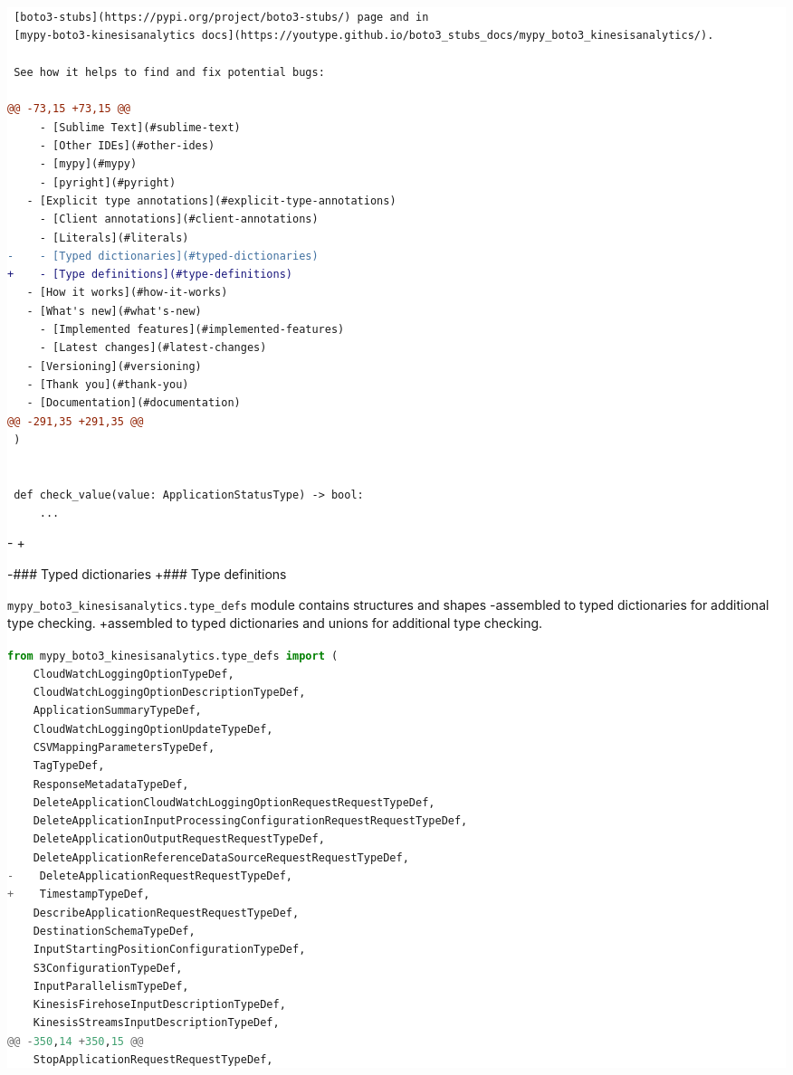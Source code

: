 ```diff
 [boto3-stubs](https://pypi.org/project/boto3-stubs/) page and in
 [mypy-boto3-kinesisanalytics docs](https://youtype.github.io/boto3_stubs_docs/mypy_boto3_kinesisanalytics/).
 
 See how it helps to find and fix potential bugs:
 
@@ -73,15 +73,15 @@
     - [Sublime Text](#sublime-text)
     - [Other IDEs](#other-ides)
     - [mypy](#mypy)
     - [pyright](#pyright)
   - [Explicit type annotations](#explicit-type-annotations)
     - [Client annotations](#client-annotations)
     - [Literals](#literals)
-    - [Typed dictionaries](#typed-dictionaries)
+    - [Type definitions](#type-definitions)
   - [How it works](#how-it-works)
   - [What's new](#what's-new)
     - [Implemented features](#implemented-features)
     - [Latest changes](#latest-changes)
   - [Versioning](#versioning)
   - [Thank you](#thank-you)
   - [Documentation](#documentation)
@@ -291,35 +291,35 @@
 )
 
 
 def check_value(value: ApplicationStatusType) -> bool:
     ...
 ```
 
-<a id="typed-dictionaries"></a>
+<a id="type-definitions"></a>
 
-### Typed dictionaries
+### Type definitions
 
 `mypy_boto3_kinesisanalytics.type_defs` module contains structures and shapes
-assembled to typed dictionaries for additional type checking.
+assembled to typed dictionaries and unions for additional type checking.
 
 ```python
 from mypy_boto3_kinesisanalytics.type_defs import (
     CloudWatchLoggingOptionTypeDef,
     CloudWatchLoggingOptionDescriptionTypeDef,
     ApplicationSummaryTypeDef,
     CloudWatchLoggingOptionUpdateTypeDef,
     CSVMappingParametersTypeDef,
     TagTypeDef,
     ResponseMetadataTypeDef,
     DeleteApplicationCloudWatchLoggingOptionRequestRequestTypeDef,
     DeleteApplicationInputProcessingConfigurationRequestRequestTypeDef,
     DeleteApplicationOutputRequestRequestTypeDef,
     DeleteApplicationReferenceDataSourceRequestRequestTypeDef,
-    DeleteApplicationRequestRequestTypeDef,
+    TimestampTypeDef,
     DescribeApplicationRequestRequestTypeDef,
     DestinationSchemaTypeDef,
     InputStartingPositionConfigurationTypeDef,
     S3ConfigurationTypeDef,
     InputParallelismTypeDef,
     KinesisFirehoseInputDescriptionTypeDef,
     KinesisStreamsInputDescriptionTypeDef,
@@ -350,14 +350,15 @@
     StopApplicationRequestRequestTypeDef,
 ```